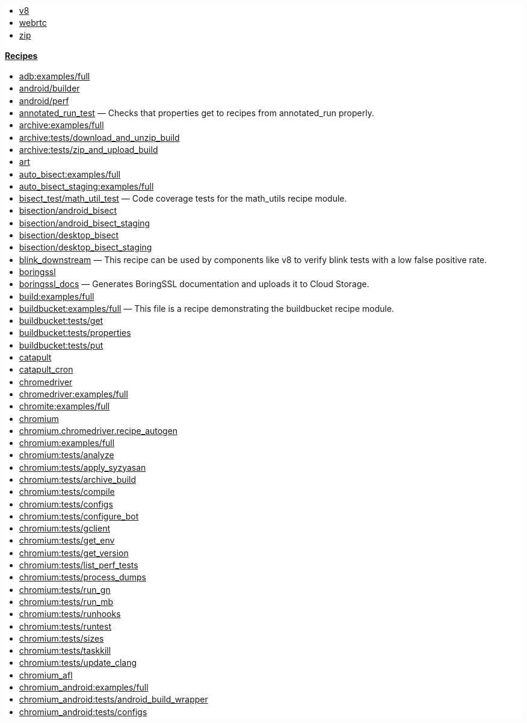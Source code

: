   * [v8](#recipe_modules-v8)
  * [webrtc](#recipe_modules-webrtc)
  * [zip](#recipe_modules-zip)

**[Recipes](#Recipes)**
  * [adb:examples/full](#recipes-adb_examples_full)
  * [android/builder](#recipes-android_builder)
  * [android/perf](#recipes-android_perf)
  * [annotated_run_test](#recipes-annotated_run_test) &mdash; Checks that properties get to recipes from annotated_run properly.
  * [archive:examples/full](#recipes-archive_examples_full)
  * [archive:tests/download_and_unzip_build](#recipes-archive_tests_download_and_unzip_build)
  * [archive:tests/zip_and_upload_build](#recipes-archive_tests_zip_and_upload_build)
  * [art](#recipes-art)
  * [auto_bisect:examples/full](#recipes-auto_bisect_examples_full)
  * [auto_bisect_staging:examples/full](#recipes-auto_bisect_staging_examples_full)
  * [bisect_test/math_util_test](#recipes-bisect_test_math_util_test) &mdash; Code coverage tests for the math_utils recipe module.
  * [bisection/android_bisect](#recipes-bisection_android_bisect)
  * [bisection/android_bisect_staging](#recipes-bisection_android_bisect_staging)
  * [bisection/desktop_bisect](#recipes-bisection_desktop_bisect)
  * [bisection/desktop_bisect_staging](#recipes-bisection_desktop_bisect_staging)
  * [blink_downstream](#recipes-blink_downstream) &mdash; This recipe can be used by components like v8 to verify blink tests with a low false positive rate.
  * [boringssl](#recipes-boringssl)
  * [boringssl_docs](#recipes-boringssl_docs) &mdash; Generates BoringSSL documentation and uploads it to Cloud Storage.
  * [build:examples/full](#recipes-build_examples_full)
  * [buildbucket:examples/full](#recipes-buildbucket_examples_full) &mdash; This file is a recipe demonstrating the buildbucket recipe module.
  * [buildbucket:tests/get](#recipes-buildbucket_tests_get)
  * [buildbucket:tests/properties](#recipes-buildbucket_tests_properties)
  * [buildbucket:tests/put](#recipes-buildbucket_tests_put)
  * [catapult](#recipes-catapult)
  * [catapult_cron](#recipes-catapult_cron)
  * [chromedriver](#recipes-chromedriver)
  * [chromedriver:examples/full](#recipes-chromedriver_examples_full)
  * [chromite:examples/full](#recipes-chromite_examples_full)
  * [chromium](#recipes-chromium)
  * [chromium.chromedriver.recipe_autogen](#recipes-chromium.chromedriver.recipe_autogen)
  * [chromium:examples/full](#recipes-chromium_examples_full)
  * [chromium:tests/analyze](#recipes-chromium_tests_analyze)
  * [chromium:tests/apply_syzyasan](#recipes-chromium_tests_apply_syzyasan)
  * [chromium:tests/archive_build](#recipes-chromium_tests_archive_build)
  * [chromium:tests/compile](#recipes-chromium_tests_compile)
  * [chromium:tests/configs](#recipes-chromium_tests_configs)
  * [chromium:tests/configure_bot](#recipes-chromium_tests_configure_bot)
  * [chromium:tests/gclient](#recipes-chromium_tests_gclient)
  * [chromium:tests/get_env](#recipes-chromium_tests_get_env)
  * [chromium:tests/get_version](#recipes-chromium_tests_get_version)
  * [chromium:tests/list_perf_tests](#recipes-chromium_tests_list_perf_tests)
  * [chromium:tests/process_dumps](#recipes-chromium_tests_process_dumps)
  * [chromium:tests/run_gn](#recipes-chromium_tests_run_gn)
  * [chromium:tests/run_mb](#recipes-chromium_tests_run_mb)
  * [chromium:tests/runhooks](#recipes-chromium_tests_runhooks)
  * [chromium:tests/runtest](#recipes-chromium_tests_runtest)
  * [chromium:tests/sizes](#recipes-chromium_tests_sizes)
  * [chromium:tests/taskkill](#recipes-chromium_tests_taskkill)
  * [chromium:tests/update_clang](#recipes-chromium_tests_update_clang)
  * [chromium_afl](#recipes-chromium_afl)
  * [chromium_android:examples/full](#recipes-chromium_android_examples_full)
  * [chromium_android:tests/android_build_wrapper](#recipes-chromium_android_tests_android_build_wrapper)
  * [chromium_android:tests/configs](#recipes-chromium_android_tests_configs)